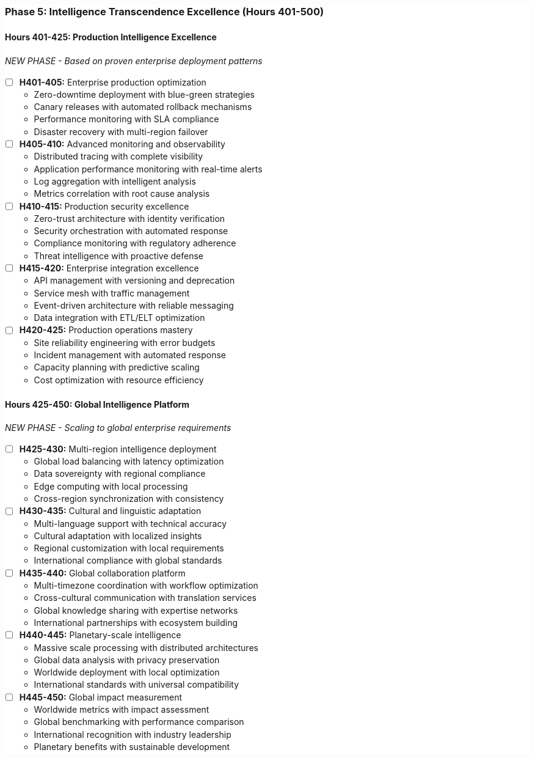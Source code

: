 ### Phase 5: Intelligence Transcendence Excellence (Hours 401-500)

#### Hours 401-425: Production Intelligence Excellence
*NEW PHASE - Based on proven enterprise deployment patterns*
- [ ] **H401-405:** Enterprise production optimization
  - Zero-downtime deployment with blue-green strategies
  - Canary releases with automated rollback mechanisms
  - Performance monitoring with SLA compliance
  - Disaster recovery with multi-region failover
- [ ] **H405-410:** Advanced monitoring and observability
  - Distributed tracing with complete visibility
  - Application performance monitoring with real-time alerts
  - Log aggregation with intelligent analysis
  - Metrics correlation with root cause analysis
- [ ] **H410-415:** Production security excellence
  - Zero-trust architecture with identity verification
  - Security orchestration with automated response
  - Compliance monitoring with regulatory adherence
  - Threat intelligence with proactive defense
- [ ] **H415-420:** Enterprise integration excellence
  - API management with versioning and deprecation
  - Service mesh with traffic management
  - Event-driven architecture with reliable messaging
  - Data integration with ETL/ELT optimization
- [ ] **H420-425:** Production operations mastery
  - Site reliability engineering with error budgets
  - Incident management with automated response
  - Capacity planning with predictive scaling
  - Cost optimization with resource efficiency

#### Hours 425-450: Global Intelligence Platform
*NEW PHASE - Scaling to global enterprise requirements*
- [ ] **H425-430:** Multi-region intelligence deployment
  - Global load balancing with latency optimization
  - Data sovereignty with regional compliance
  - Edge computing with local processing
  - Cross-region synchronization with consistency
- [ ] **H430-435:** Cultural and linguistic adaptation
  - Multi-language support with technical accuracy
  - Cultural adaptation with localized insights
  - Regional customization with local requirements
  - International compliance with global standards
- [ ] **H435-440:** Global collaboration platform
  - Multi-timezone coordination with workflow optimization
  - Cross-cultural communication with translation services
  - Global knowledge sharing with expertise networks
  - International partnerships with ecosystem building
- [ ] **H440-445:** Planetary-scale intelligence
  - Massive scale processing with distributed architectures
  - Global data analysis with privacy preservation
  - Worldwide deployment with local optimization
  - International standards with universal compatibility
- [ ] **H445-450:** Global impact measurement
  - Worldwide metrics with impact assessment
  - Global benchmarking with performance comparison
  - International recognition with industry leadership
  - Planetary benefits with sustainable development

